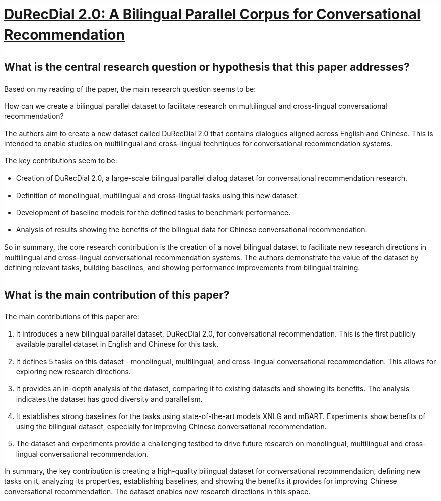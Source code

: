 # [DuRecDial 2.0: A Bilingual Parallel Corpus for Conversational   Recommendation](https://arxiv.org/abs/2109.08877)

## What is the central research question or hypothesis that this paper addresses?

 Based on my reading of the paper, the main research question seems to be: 

How can we create a bilingual parallel dataset to facilitate research on multilingual and cross-lingual conversational recommendation?

The authors aim to create a new dataset called DuRecDial 2.0 that contains dialogues aligned across English and Chinese. This is intended to enable studies on multilingual and cross-lingual techniques for conversational recommendation systems.

The key contributions seem to be:

- Creation of DuRecDial 2.0, a large-scale bilingual parallel dialog dataset for conversational recommendation research. 

- Definition of monolingual, multilingual and cross-lingual tasks using this new dataset.

- Development of baseline models for the defined tasks to benchmark performance.

- Analysis of results showing the benefits of the bilingual data for Chinese conversational recommendation.

So in summary, the core research contribution is the creation of a novel bilingual dataset to facilitate new research directions in multilingual and cross-lingual conversational recommendation systems. The authors demonstrate the value of the dataset by defining relevant tasks, building baselines, and showing performance improvements from bilingual training.


## What is the main contribution of this paper?

 The main contributions of this paper are:

1. It introduces a new bilingual parallel dataset, DuRecDial 2.0, for conversational recommendation. This is the first publicly available parallel dataset in English and Chinese for this task. 

2. It defines 5 tasks on this dataset - monolingual, multilingual, and cross-lingual conversational recommendation. This allows for exploring new research directions.

3. It provides an in-depth analysis of the dataset, comparing it to existing datasets and showing its benefits. The analysis indicates the dataset has good diversity and parallelism.

4. It establishes strong baselines for the tasks using state-of-the-art models XNLG and mBART. Experiments show benefits of using the bilingual dataset, especially for improving Chinese conversational recommendation.

5. The dataset and experiments provide a challenging testbed to drive future research on monolingual, multilingual and cross-lingual conversational recommendation.

In summary, the key contribution is creating a high-quality bilingual dataset for conversational recommendation, defining new tasks on it, analyzing its properties, establishing baselines, and showing the benefits it provides for improving Chinese conversational recommendation. The dataset enables new research directions in this space.
